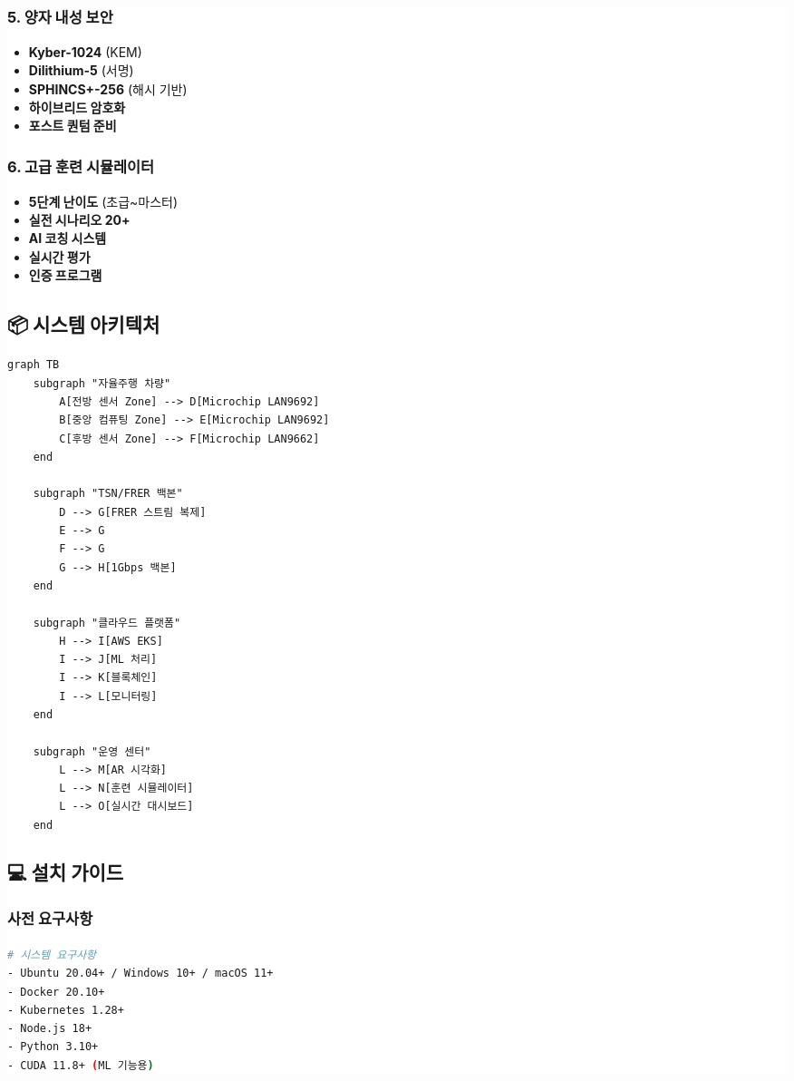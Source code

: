 ### 5. 양자 내성 보안
- **Kyber-1024** (KEM)
- **Dilithium-5** (서명)
- **SPHINCS+-256** (해시 기반)
- **하이브리드 암호화**
- **포스트 퀀텀 준비**

### 6. 고급 훈련 시뮬레이터
- **5단계 난이도** (초급~마스터)
- **실전 시나리오 20+**
- **AI 코칭 시스템**
- **실시간 평가**
- **인증 프로그램**

## 📦 시스템 아키텍처

```mermaid
graph TB
    subgraph "자율주행 차량"
        A[전방 센서 Zone] --> D[Microchip LAN9692]
        B[중앙 컴퓨팅 Zone] --> E[Microchip LAN9692]
        C[후방 센서 Zone] --> F[Microchip LAN9662]
    end
    
    subgraph "TSN/FRER 백본"
        D --> G[FRER 스트림 복제]
        E --> G
        F --> G
        G --> H[1Gbps 백본]
    end
    
    subgraph "클라우드 플랫폼"
        H --> I[AWS EKS]
        I --> J[ML 처리]
        I --> K[블록체인]
        I --> L[모니터링]
    end
    
    subgraph "운영 센터"
        L --> M[AR 시각화]
        L --> N[훈련 시뮬레이터]
        L --> O[실시간 대시보드]
    end
```

## 💻 설치 가이드

### 사전 요구사항

```bash
# 시스템 요구사항
- Ubuntu 20.04+ / Windows 10+ / macOS 11+
- Docker 20.10+
- Kubernetes 1.28+
- Node.js 18+
- Python 3.10+
- CUDA 11.8+ (ML 기능용)
```
